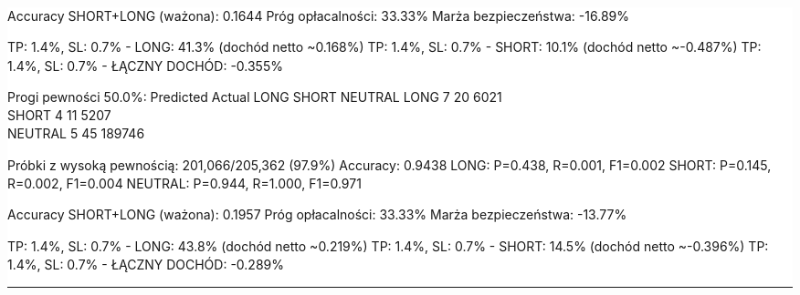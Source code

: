 Accuracy SHORT+LONG (ważona): 0.1644
Próg opłacalności: 33.33%
Marża bezpieczeństwa: -16.89%

TP: 1.4%, SL: 0.7% - LONG: 41.3% (dochód netto ~0.168%)
TP: 1.4%, SL: 0.7% - SHORT: 10.1% (dochód netto ~-0.487%)
TP: 1.4%, SL: 0.7% - ŁĄCZNY DOCHÓD: -0.355%

Progi pewności 50.0%:
Predicted
Actual    LONG  SHORT  NEUTRAL
LONG      7      20     6021  
SHORT     4      11     5207  
NEUTRAL   5      45     189746

Próbki z wysoką pewnością: 201,066/205,362 (97.9%)
Accuracy: 0.9438
LONG: P=0.438, R=0.001, F1=0.002
SHORT: P=0.145, R=0.002, F1=0.004
NEUTRAL: P=0.944, R=1.000, F1=0.971

Accuracy SHORT+LONG (ważona): 0.1957
Próg opłacalności: 33.33%
Marża bezpieczeństwa: -13.77%

TP: 1.4%, SL: 0.7% - LONG: 43.8% (dochód netto ~0.219%)
TP: 1.4%, SL: 0.7% - SHORT: 14.5% (dochód netto ~-0.396%)
TP: 1.4%, SL: 0.7% - ŁĄCZNY DOCHÓD: -0.289%

--------------------------------------------------------------------

